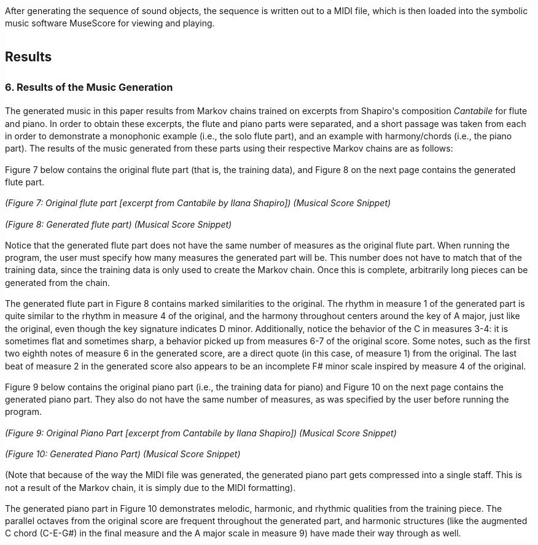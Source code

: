 After generating the sequence of sound objects, the sequence is written out to a MIDI file, which is then loaded into the symbolic music software MuseScore for viewing and playing.

## Results

### 6. Results of the Music Generation

The generated music in this paper results from Markov chains trained on excerpts from Shapiro's composition _Cantabile_ for flute and piano. In order to obtain these excerpts, the flute and piano parts were separated, and a short passage was taken from each in order to demonstrate a monophonic example (i.e., the solo flute part), and an example with harmony/chords (i.e., the piano part). The results of the music generated from these parts using their respective Markov chains are as follows:

Figure 7 below contains the original flute part (that is, the training data), and Figure 8 on the next page contains the generated flute part.

_(Figure 7: Original flute part [excerpt from Cantabile by Ilana Shapiro])_
_(Musical Score Snippet)_

_(Figure 8: Generated flute part)_
_(Musical Score Snippet)_

Notice that the generated flute part does not have the same number of measures as the original flute part. When running the program, the user must specify how many measures the generated part will be. This number does not have to match that of the training data, since the training data is only used to create the Markov chain. Once this is complete, arbitrarily long pieces can be generated from the chain.

The generated flute part in Figure 8 contains marked similarities to the original. The rhythm in measure 1 of the generated part is quite similar to the rhythm in measure 4 of the original, and the harmony throughout centers around the key of A major, just like the original, even though the key signature indicates D minor. Additionally, notice the behavior of the C in measures 3-4: it is sometimes flat and sometimes sharp, a behavior picked up from measures 6-7 of the original score. Some notes, such as the first two eighth notes of measure 6 in the generated score, are a direct quote (in this case, of measure 1) from the original. The last beat of measure 2 in the generated score also appears to be an incomplete F# minor scale inspired by measure 4 of the original.

Figure 9 below contains the original piano part (i.e., the training data for piano) and Figure 10 on the next page contains the generated piano part. They also do not have the same number of measures, as was specified by the user before running the program.

_(Figure 9: Original Piano Part [excerpt from Cantabile by Ilana Shapiro])_
_(Musical Score Snippet)_

_(Figure 10: Generated Piano Part)_
_(Musical Score Snippet)_

(Note that because of the way the MIDI file was generated, the generated piano part gets compressed into a single staff. This is not a result of the Markov chain, it is simply due to the MIDI formatting).

The generated piano part in Figure 10 demonstrates melodic, harmonic, and rhythmic qualities from the training piece. The parallel octaves from the original score are frequent throughout the generated part, and harmonic structures (like the augmented C chord (C-E-G#) in the final measure and the A major scale in measure 9) have made their way through as well.
